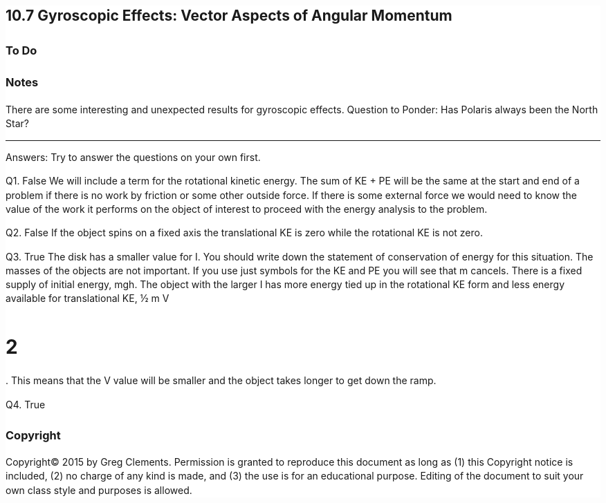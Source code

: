 ## 10.7 Gyroscopic Effects: Vector Aspects of Angular Momentum

### To Do

### Notes

There are some interesting and unexpected results for gyroscopic effects. Question to Ponder: Has Polaris always been the North Star?

------

Answers: Try to answer the questions on your own first.

Q1. False We will include a term for the rotational kinetic energy. The sum of KE + PE will be the same at the start and end of a problem if there is no work by friction or some other outside force. If there is some external force we would need to know the value of the work it performs on the object of interest to proceed with the energy analysis to the problem.

Q2. False If the object spins on a fixed axis the translational KE is zero while the rotational KE is not zero.

Q3. True The disk has a smaller value for I. You should write down the statement of conservation of energy for this situation. The masses of the objects are not important. If you use just symbols for the KE and PE you will see that m cancels. There is a fixed supply of initial energy, mgh. The object with the larger I has more energy tied up in the rotational KE form and less energy available for translational KE, ½ m V

# 2

 . This means that the V value will be smaller and the object takes longer to get down the ramp.

Q4. True

### Copyright

Copyright© 2015 by Greg Clements. Permission is granted to reproduce this document as long as \(1\) this Copyright notice is included, \(2\) no charge of any kind is made, and \(3\) the use is for an educational purpose. Editing of the document to suit your own class style and purposes is allowed.

# 